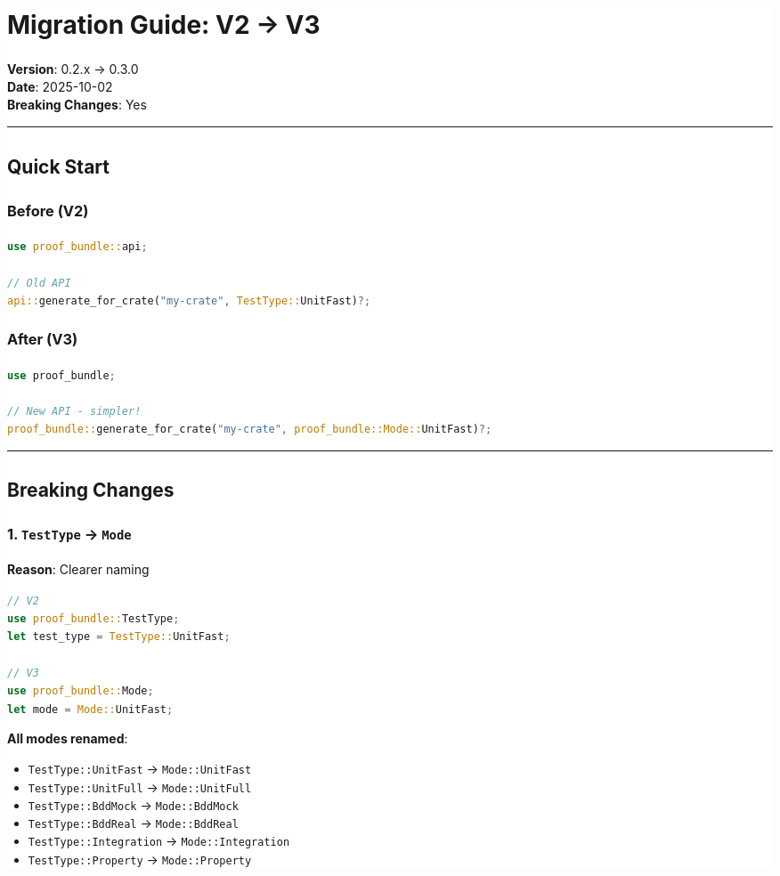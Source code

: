 # Migration Guide: V2 → V3

**Version**: 0.2.x → 0.3.0  
**Date**: 2025-10-02  
**Breaking Changes**: Yes

---

## Quick Start

### Before (V2)

```rust
use proof_bundle::api;

// Old API
api::generate_for_crate("my-crate", TestType::UnitFast)?;
```

### After (V3)

```rust
use proof_bundle;

// New API - simpler!
proof_bundle::generate_for_crate("my-crate", proof_bundle::Mode::UnitFast)?;
```

---

## Breaking Changes

### 1. `TestType` → `Mode`

**Reason**: Clearer naming

```rust
// V2
use proof_bundle::TestType;
let test_type = TestType::UnitFast;

// V3
use proof_bundle::Mode;
let mode = Mode::UnitFast;
```

**All modes renamed**:
- `TestType::UnitFast` → `Mode::UnitFast`
- `TestType::UnitFull` → `Mode::UnitFull`
- `TestType::BddMock` → `Mode::BddMock`
- `TestType::BddReal` → `Mode::BddReal`
- `TestType::Integration` → `Mode::Integration`
- `TestType::Property` → `Mode::Property`

